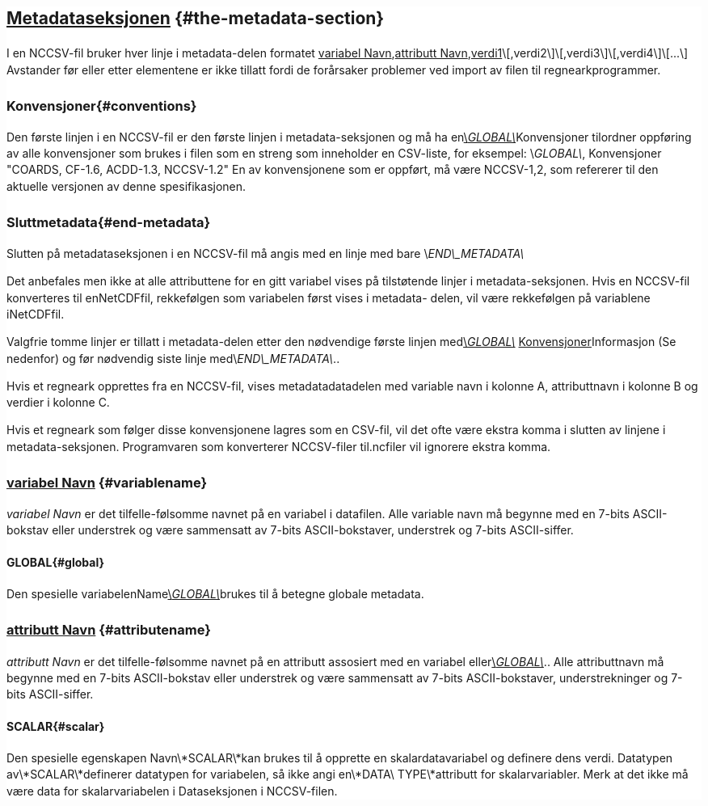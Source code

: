 ## [Metadataseksjonen](#the-metadata-section) {#the-metadata-section} 

I en NCCSV-fil bruker hver linje i metadata-delen formatet
[variabel Navn](#variablename),[attributt Navn](#attributename),[verdi1](#value)\\[,verdi2\\]\\[,verdi3\\]\\[,verdi4\\]\\[...\\]  
Avstander før eller etter elementene er ikke tillatt fordi de forårsaker problemer ved import av filen til regnearkprogrammer.

### Konvensjoner{#conventions} 
Den første linjen i en NCCSV-fil er den første linjen i metadata-seksjonen og må ha en[\\*GLOBAL\\*](#global)Konvensjoner tilordner oppføring av alle konvensjoner som brukes i filen som en streng som inneholder en CSV-liste, for eksempel:
\\*GLOBAL\\*, Konvensjoner "COARDS, CF-1.6, ACDD-1.3, NCCSV-1.2"
En av konvensjonene som er oppført, må være NCCSV-1,2, som refererer til den aktuelle versjonen av denne spesifikasjonen.

### Sluttmetadata{#end-metadata} 
Slutten på metadataseksjonen i en NCCSV-fil må angis med en linje med bare
\\*END\\_METADATA\\*

Det anbefales men ikke at alle attributtene for en gitt variabel vises på tilstøtende linjer i metadata-seksjonen. Hvis en NCCSV-fil konverteres til enNetCDFfil, rekkefølgen som variabelen først vises i metadata- delen, vil være rekkefølgen på variablene iNetCDFfil.

Valgfrie tomme linjer er tillatt i metadata-delen etter den nødvendige første linjen med[\\*GLOBAL\\*](#global) [Konvensjoner](#conventions)Informasjon (Se nedenfor) og før nødvendig siste linje med\\*END\\_METADATA\\*..

Hvis et regneark opprettes fra en NCCSV-fil, vises metadatadatadelen med variable navn i kolonne A, attributtnavn i kolonne B og verdier i kolonne C.

Hvis et regneark som følger disse konvensjonene lagres som en CSV-fil, vil det ofte være ekstra komma i slutten av linjene i metadata-seksjonen. Programvaren som konverterer NCCSV-filer til.ncfiler vil ignorere ekstra komma.

### [variabel Navn](#variablename) {#variablename} 

 *variabel Navn* er det tilfelle-følsomme navnet på en variabel i datafilen. Alle variable navn må begynne med en 7-bits ASCII-bokstav eller understrek og være sammensatt av 7-bits ASCII-bokstaver, understrek og 7-bits ASCII-siffer.
#### GLOBAL{#global} 
Den spesielle variabelenName[\\*GLOBAL\\*](#global)brukes til å betegne globale metadata.

### [attributt Navn](#attributename) {#attributename} 

 *attributt Navn* er det tilfelle-følsomme navnet på en attributt assosiert med en variabel eller[\\*GLOBAL\\*](#global).. Alle attributtnavn må begynne med en 7-bits ASCII-bokstav eller understrek og være sammensatt av 7-bits ASCII-bokstaver, understrekninger og 7-bits ASCII-siffer.

#### SCALAR{#scalar} 
Den spesielle egenskapen Navn\\*SCALAR\\*kan brukes til å opprette en skalardatavariabel og definere dens verdi. Datatypen av\\*SCALAR\\*definerer datatypen for variabelen, så ikke angi en\\*DATA\\ TYPE\\*attributt for skalarvariabler. Merk at det ikke må være data for skalarvariabelen i Dataseksjonen i NCCSV-filen.
